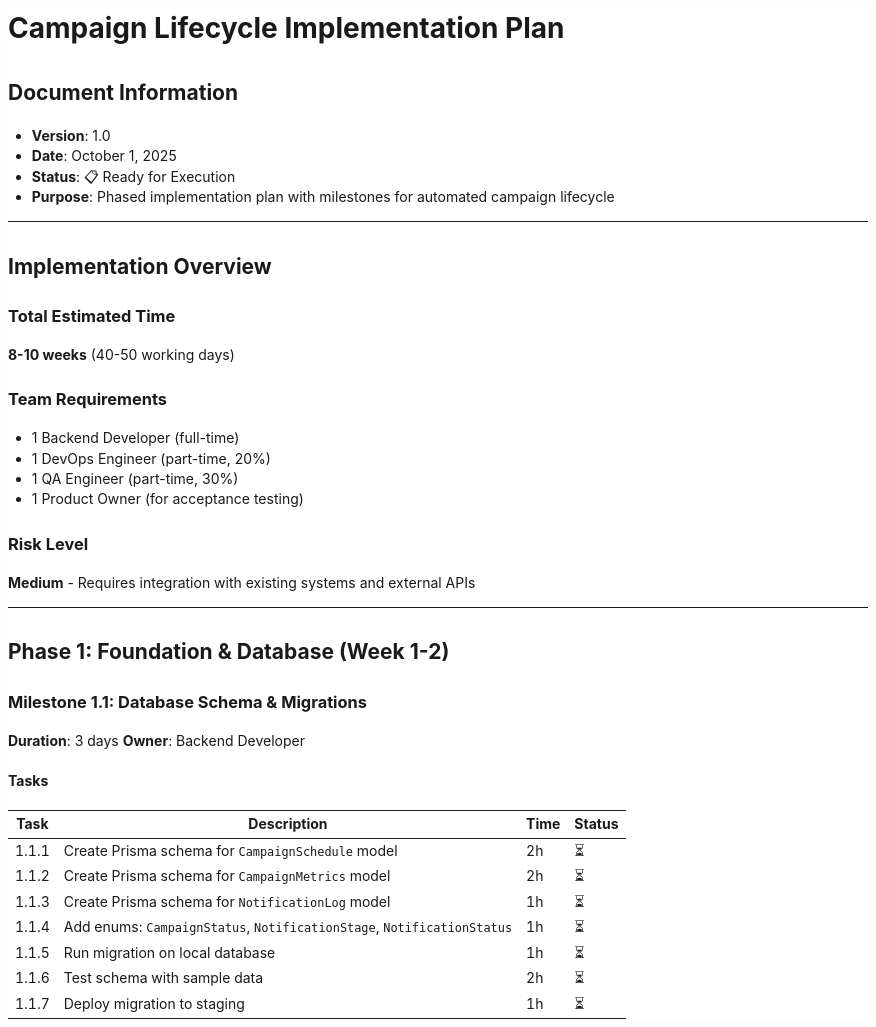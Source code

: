 # Campaign Lifecycle Implementation Plan

## Document Information
- **Version**: 1.0
- **Date**: October 1, 2025
- **Status**: 📋 Ready for Execution
- **Purpose**: Phased implementation plan with milestones for automated campaign lifecycle

---

## Implementation Overview

### Total Estimated Time
**8-10 weeks** (40-50 working days)

### Team Requirements
- 1 Backend Developer (full-time)
- 1 DevOps Engineer (part-time, 20%)
- 1 QA Engineer (part-time, 30%)
- 1 Product Owner (for acceptance testing)

### Risk Level
**Medium** - Requires integration with existing systems and external APIs

---

## Phase 1: Foundation & Database (Week 1-2)

### Milestone 1.1: Database Schema & Migrations
**Duration**: 3 days
**Owner**: Backend Developer

#### Tasks

| Task | Description | Time | Status |
|------|-------------|------|--------|
| 1.1.1 | Create Prisma schema for `CampaignSchedule` model | 2h | ⏳ |
| 1.1.2 | Create Prisma schema for `CampaignMetrics` model | 2h | ⏳ |
| 1.1.3 | Create Prisma schema for `NotificationLog` model | 1h | ⏳ |
| 1.1.4 | Add enums: `CampaignStatus`, `NotificationStage`, `NotificationStatus` | 1h | ⏳ |
| 1.1.5 | Run migration on local database | 1h | ⏳ |
| 1.1.6 | Test schema with sample data | 2h | ⏳ |
| 1.1.7 | Deploy migration to staging | 1h | ⏳ |
